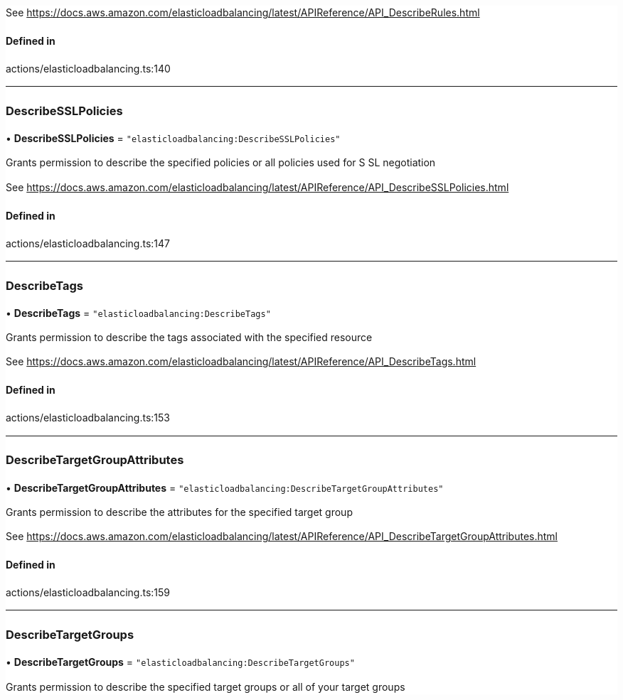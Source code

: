 See https://docs.aws.amazon.com/elasticloadbalancing/latest/APIReference/API_DescribeRules.html

#### Defined in

actions/elasticloadbalancing.ts:140

___

### DescribeSSLPolicies

• **DescribeSSLPolicies** = ``"elasticloadbalancing:DescribeSSLPolicies"``

Grants permission to describe the specified policies or all policies used for S
SL negotiation

See https://docs.aws.amazon.com/elasticloadbalancing/latest/APIReference/API_DescribeSSLPolicies.html

#### Defined in

actions/elasticloadbalancing.ts:147

___

### DescribeTags

• **DescribeTags** = ``"elasticloadbalancing:DescribeTags"``

Grants permission to describe the tags associated with the specified resource

See https://docs.aws.amazon.com/elasticloadbalancing/latest/APIReference/API_DescribeTags.html

#### Defined in

actions/elasticloadbalancing.ts:153

___

### DescribeTargetGroupAttributes

• **DescribeTargetGroupAttributes** = ``"elasticloadbalancing:DescribeTargetGroupAttributes"``

Grants permission to describe the attributes for the specified target group

See https://docs.aws.amazon.com/elasticloadbalancing/latest/APIReference/API_DescribeTargetGroupAttributes.html

#### Defined in

actions/elasticloadbalancing.ts:159

___

### DescribeTargetGroups

• **DescribeTargetGroups** = ``"elasticloadbalancing:DescribeTargetGroups"``

Grants permission to describe the specified target groups or all of your target
groups
